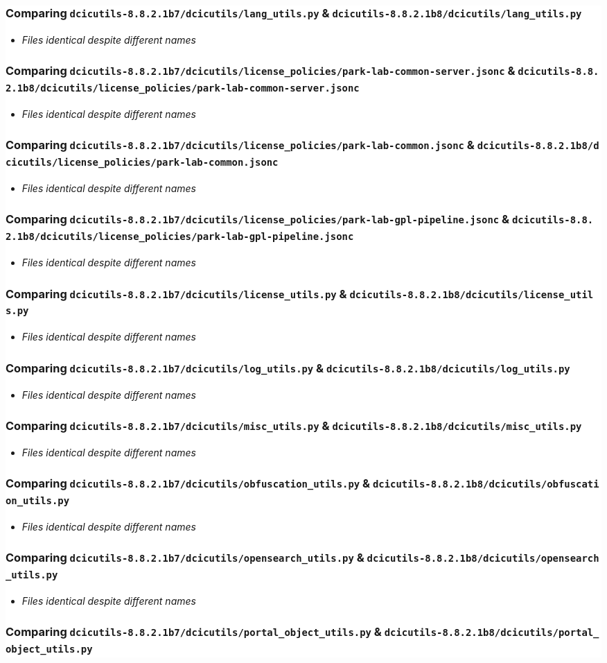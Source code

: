 ### Comparing `dcicutils-8.8.2.1b7/dcicutils/lang_utils.py` & `dcicutils-8.8.2.1b8/dcicutils/lang_utils.py`

 * *Files identical despite different names*

### Comparing `dcicutils-8.8.2.1b7/dcicutils/license_policies/park-lab-common-server.jsonc` & `dcicutils-8.8.2.1b8/dcicutils/license_policies/park-lab-common-server.jsonc`

 * *Files identical despite different names*

### Comparing `dcicutils-8.8.2.1b7/dcicutils/license_policies/park-lab-common.jsonc` & `dcicutils-8.8.2.1b8/dcicutils/license_policies/park-lab-common.jsonc`

 * *Files identical despite different names*

### Comparing `dcicutils-8.8.2.1b7/dcicutils/license_policies/park-lab-gpl-pipeline.jsonc` & `dcicutils-8.8.2.1b8/dcicutils/license_policies/park-lab-gpl-pipeline.jsonc`

 * *Files identical despite different names*

### Comparing `dcicutils-8.8.2.1b7/dcicutils/license_utils.py` & `dcicutils-8.8.2.1b8/dcicutils/license_utils.py`

 * *Files identical despite different names*

### Comparing `dcicutils-8.8.2.1b7/dcicutils/log_utils.py` & `dcicutils-8.8.2.1b8/dcicutils/log_utils.py`

 * *Files identical despite different names*

### Comparing `dcicutils-8.8.2.1b7/dcicutils/misc_utils.py` & `dcicutils-8.8.2.1b8/dcicutils/misc_utils.py`

 * *Files identical despite different names*

### Comparing `dcicutils-8.8.2.1b7/dcicutils/obfuscation_utils.py` & `dcicutils-8.8.2.1b8/dcicutils/obfuscation_utils.py`

 * *Files identical despite different names*

### Comparing `dcicutils-8.8.2.1b7/dcicutils/opensearch_utils.py` & `dcicutils-8.8.2.1b8/dcicutils/opensearch_utils.py`

 * *Files identical despite different names*

### Comparing `dcicutils-8.8.2.1b7/dcicutils/portal_object_utils.py` & `dcicutils-8.8.2.1b8/dcicutils/portal_object_utils.py`
